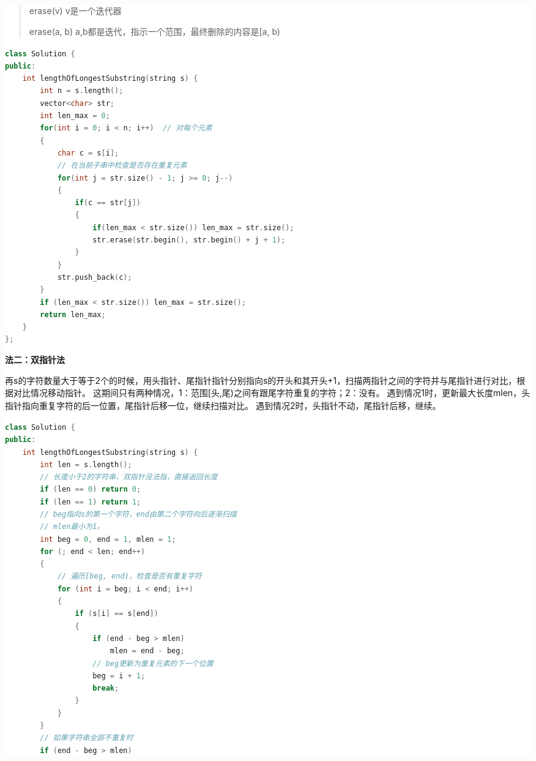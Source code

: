 > erase(v)  v是一个迭代器
>
> erase(a, b)  a,b都是迭代，指示一个范围，最终删除的内容是[a, b)

```c++
class Solution {
public:
    int lengthOfLongestSubstring(string s) {
        int n = s.length();
        vector<char> str;
        int len_max = 0;
        for(int i = 0; i < n; i++)  // 对每个元素
        {
            char c = s[i];
            // 在当前子串中检查是否存在重复元素
            for(int j = str.size() - 1; j >= 0; j--)
            {
                if(c == str[j])
                {
                    if(len_max < str.size()) len_max = str.size();
                    str.erase(str.begin(), str.begin() + j + 1);
                }
            }
            str.push_back(c);
        }
        if (len_max < str.size()) len_max = str.size();
        return len_max;
    }
};
```

**法二：双指针法**

再s的字符数量大于等于2个的时候，用头指针、尾指针指针分别指向s的开头和其开头+1，扫描两指针之间的字符并与尾指针进行对比，根据对比情况移动指针。
这期间只有两种情况，1：范围[头,尾)之间有跟尾字符重复的字符；2：没有。
遇到情况1时，更新最大长度mlen，头指针指向重复字符的后一位置，尾指针后移一位，继续扫描对比。
遇到情况2时，头指针不动，尾指针后移，继续。								

```c++
class Solution {
public:
    int lengthOfLongestSubstring(string s) {
        int len = s.length();
        // 长度小于2的字符串，双指针没法指，直接返回长度
        if (len == 0) return 0;
        if (len == 1) return 1;
        // beg指向s的第一个字符，end由第二个字符向后逐渐扫描
        // mlen最小为1。
        int beg = 0, end = 1, mlen = 1;
        for (; end < len; end++)
        {
            // 遍历[beg, end)，检查是否有重复字符
            for (int i = beg; i < end; i++)
            {
                if (s[i] == s[end])
                {
                    if (end - beg > mlen)
                        mlen = end - beg;
                    // beg更新为重复元素的下一个位置
                    beg = i + 1; 
                    break;
                }
            }  
        }
        // 如果字符串全部不重复时
        if (end - beg > mlen)
```